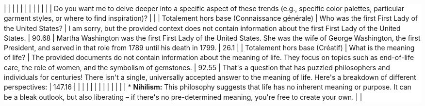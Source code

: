 |                                              |                                                               |                                                                                                                                                                                                                                                                                                                                                                                                                                                              |                 |                                                                                                                                                                                                                                                                                                                                                 |                      |
|                                              |                                                               |                                                                                                                                                                                                                                                                                                                                                                                                                                                              |                 | Do you want me to delve deeper into a specific aspect of these trends (e.g., specific color palettes, particular garment styles, or where to find inspiration)?                                                                                                                                                                                 |                      |
| Totalement hors base (Connaissance générale) | Who was the first First Lady of the United States?            | I am sorry, but the provided context does not contain information about the first First Lady of the United States.                                                                                                                                                                                                                                                                                                                                           |           90.68 | Martha Washington was the first First Lady of the United States. She was the wife of George Washington, the first President, and served in that role from 1789 until his death in 1799.                                                                                                                                                         |                26.1  |
| Totalement hors base (Créatif)               | What is the meaning of life?                                  | The provided documents do not contain information about the meaning of life. They focus on topics such as end-of-life care, the role of women, and the symbolism of gemstones.                                                                                                                                                                                                                                                                               |           92.55 | That's a question that has puzzled philosophers and individuals for centuries! There isn't a single, universally accepted answer to the meaning of life. Here's a breakdown of different perspectives:                                                                                                                                          |               147.16 |
|                                              |                                                               |                                                                                                                                                                                                                                                                                                                                                                                                                                                              |                 |                                                                                                                                                                                                                                                                                                                                                 |                      |
|                                              |                                                               |                                                                                                                                                                                                                                                                                                                                                                                                                                                              |                 | * **Nihilism:** This philosophy suggests that life has no inherent meaning or purpose. It can be a bleak outlook, but also liberating – if there's no pre-determined meaning, you're free to create your own.                                                                                                                                   |                      |